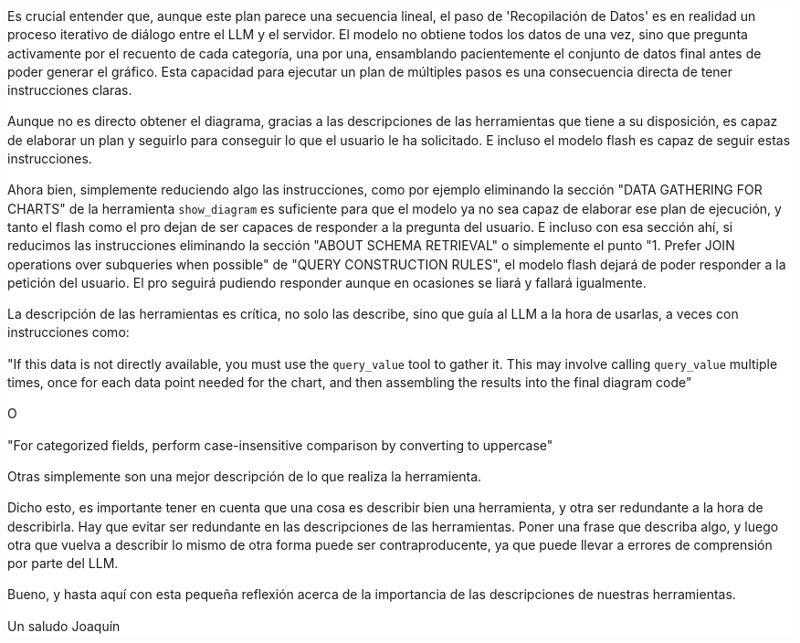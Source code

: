 Es crucial entender que, aunque este plan parece una secuencia lineal, el paso de 'Recopilación de Datos' es en realidad un proceso iterativo de diálogo entre el LLM y el servidor. El modelo no obtiene todos los datos de una vez, sino que pregunta activamente por el recuento de cada categoría, una por una, ensamblando pacientemente el conjunto de datos final antes de poder generar el gráfico. Esta capacidad para ejecutar un plan de múltiples pasos es una consecuencia directa de tener instrucciones claras.
    
Aunque no es directo obtener el diagrama, gracias a las descripciones de las herramientas que tiene a su disposición, es capaz de elaborar un plan y seguirlo para conseguir lo que el usuario le ha solicitado. E incluso el modelo flash es capaz de seguir estas instrucciones.

Ahora bien, simplemente reduciendo algo las instrucciones, como por ejemplo eliminando la sección "DATA GATHERING FOR CHARTS" de la herramienta `show_diagram` es suficiente para que el modelo ya no sea capaz de elaborar ese plan de ejecución, y tanto el flash como el pro dejan de ser capaces de responder a la pregunta del usuario. E incluso con esa sección ahí, si reducimos las instrucciones eliminando la sección "ABOUT SCHEMA RETRIEVAL" o simplemente el punto "1. Prefer JOIN operations over subqueries when possible" de "QUERY CONSTRUCTION RULES", el modelo flash dejará de poder responder a la petición del usuario. El pro seguirá pudiendo responder aunque en ocasiones se liará y fallará igualmente.

La descripción de las herramientas es crítica, no solo las describe, sino que guía al LLM a la hora de usarlas, a veces con instrucciones como:

"If this data is not directly available, you must use the `query_value` tool to gather it. This may involve calling `query_value` multiple times, once for each data point needed for the chart, and then assembling the results into the final diagram code"

O

"For categorized fields, perform case-insensitive comparison by converting to uppercase"

Otras simplemente son una mejor descripción de lo que realiza la herramienta.

Dicho esto, es importante tener en cuenta que una cosa es describir bien una herramienta, y otra ser redundante a la hora de describirla. Hay que evitar ser redundante en las descripciones de las herramientas. Poner una frase que describa algo, y luego otra que vuelva a describir lo mismo de otra forma puede ser contraproducente, ya que puede llevar a errores de comprensión por parte del LLM. 

Bueno, y hasta aquí con esta pequeña reflexión acerca de la importancia de las descripciones de nuestras herramientas.

Un saludo
Joaquín
